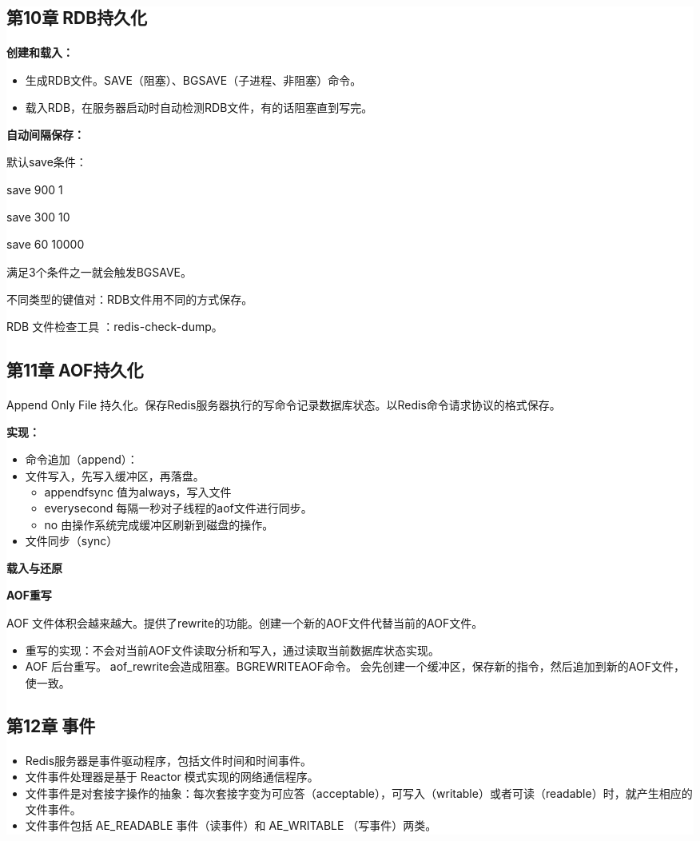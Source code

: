 ## 第10章 RDB持久化

**创建和载入：** 

- 生成RDB文件。SAVE（阻塞）、BGSAVE（子进程、非阻塞）命令。

- 载入RDB，在服务器启动时自动检测RDB文件，有的话阻塞直到写完。

**自动间隔保存：**

默认save条件：

save 900 1

save 300 10

save 60 10000 

满足3个条件之一就会触发BGSAVE。



不同类型的键值对：RDB文件用不同的方式保存。



RDB 文件检查工具 ：redis-check-dump。



## 第11章 AOF持久化

Append Only File 持久化。保存Redis服务器执行的写命令记录数据库状态。以Redis命令请求协议的格式保存。



**实现：** 

- 命令追加（append）：
- 文件写入，先写入缓冲区，再落盘。
  -  appendfsync 值为always，写入文件
  -  everysecond  每隔一秒对子线程的aof文件进行同步。
  -  no 由操作系统完成缓冲区刷新到磁盘的操作。
- 文件同步（sync）



**载入与还原**



**AOF重写**

AOF 文件体积会越来越大。提供了rewrite的功能。创建一个新的AOF文件代替当前的AOF文件。

- 重写的实现：不会对当前AOF文件读取分析和写入，通过读取当前数据库状态实现。
- AOF 后台重写。 aof_rewrite会造成阻塞。BGREWRITEAOF命令。 会先创建一个缓冲区，保存新的指令，然后追加到新的AOF文件，使一致。



## 第12章 事件

- Redis服务器是事件驱动程序，包括文件时间和时间事件。
- 文件事件处理器是基于 Reactor 模式实现的网络通信程序。
- 文件事件是对套接字操作的抽象：每次套接字变为可应答（acceptable），可写入（writable）或者可读（readable）时，就产生相应的文件事件。
- 文件事件包括 AE_READABLE 事件（读事件）和 AE_WRITABLE （写事件）两类。
